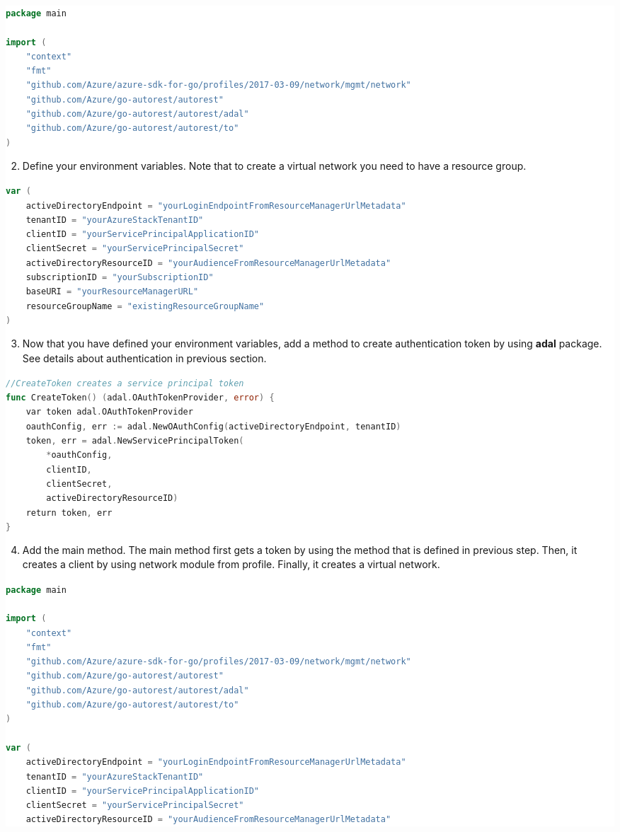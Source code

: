   ````go
  package main

  import (
      "context"
      "fmt"
      "github.com/Azure/azure-sdk-for-go/profiles/2017-03-09/network/mgmt/network"
      "github.com/Azure/go-autorest/autorest"
      "github.com/Azure/go-autorest/autorest/adal"
      "github.com/Azure/go-autorest/autorest/to"
  )
  ````

2. Define your environment variables. Note that to create a virtual network you need to have a resource group. 

  ````go
  var (
      activeDirectoryEndpoint = "yourLoginEndpointFromResourceManagerUrlMetadata"
      tenantID = "yourAzureStackTenantID"
      clientID = "yourServicePrincipalApplicationID"
      clientSecret = "yourServicePrincipalSecret"
      activeDirectoryResourceID = "yourAudienceFromResourceManagerUrlMetadata"
      subscriptionID = "yourSubscriptionID"
      baseURI = "yourResourceManagerURL"
      resourceGroupName = "existingResourceGroupName"
  )
  ````

3. Now that you have defined your environment variables, add a method to create authentication token by using **adal** package. See details about authentication in previous section.
  
  ````go
  //CreateToken creates a service principal token
  func CreateToken() (adal.OAuthTokenProvider, error) {
      var token adal.OAuthTokenProvider
      oauthConfig, err := adal.NewOAuthConfig(activeDirectoryEndpoint, tenantID)
      token, err = adal.NewServicePrincipalToken(
          *oauthConfig,
          clientID,
          clientSecret,
          activeDirectoryResourceID)
      return token, err
  }
  ````

4. Add the main method. The main method first gets a token by using the method that is defined in previous step. Then, it creates a client by using network module from profile. Finally, it creates a virtual network. 
  
````go
package main

import (
    "context"
    "fmt"
    "github.com/Azure/azure-sdk-for-go/profiles/2017-03-09/network/mgmt/network"
    "github.com/Azure/go-autorest/autorest"
    "github.com/Azure/go-autorest/autorest/adal"
    "github.com/Azure/go-autorest/autorest/to"
)

var (
    activeDirectoryEndpoint = "yourLoginEndpointFromResourceManagerUrlMetadata"
    tenantID = "yourAzureStackTenantID"
    clientID = "yourServicePrincipalApplicationID"
    clientSecret = "yourServicePrincipalSecret"
    activeDirectoryResourceID = "yourAudienceFromResourceManagerUrlMetadata"
````